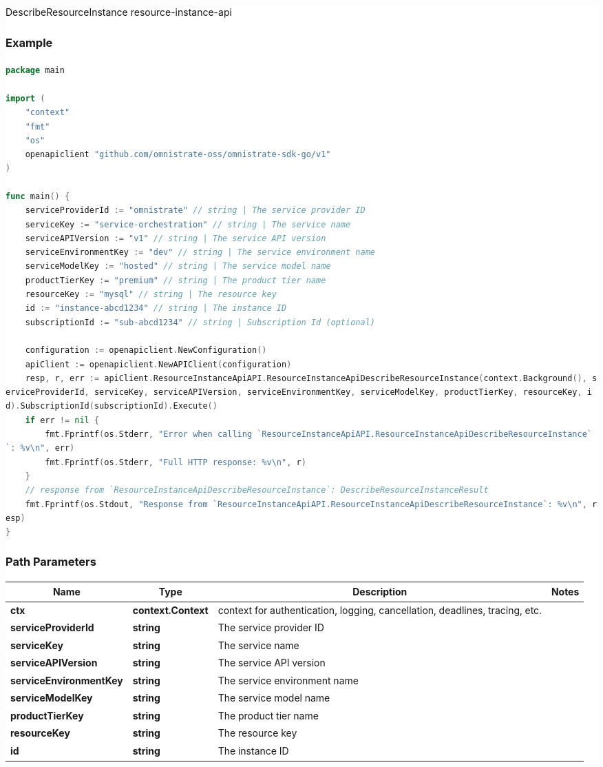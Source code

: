 DescribeResourceInstance resource-instance-api

### Example

```go
package main

import (
	"context"
	"fmt"
	"os"
	openapiclient "github.com/omnistrate-oss/omnistrate-sdk-go/v1"
)

func main() {
	serviceProviderId := "omnistrate" // string | The service provider ID
	serviceKey := "service-orchestration" // string | The service name
	serviceAPIVersion := "v1" // string | The service API version
	serviceEnvironmentKey := "dev" // string | The service environment name
	serviceModelKey := "hosted" // string | The service model name
	productTierKey := "premium" // string | The product tier name
	resourceKey := "mysql" // string | The resource key
	id := "instance-abcd1234" // string | The instance ID
	subscriptionId := "sub-abcd1234" // string | Subscription Id (optional)

	configuration := openapiclient.NewConfiguration()
	apiClient := openapiclient.NewAPIClient(configuration)
	resp, r, err := apiClient.ResourceInstanceApiAPI.ResourceInstanceApiDescribeResourceInstance(context.Background(), serviceProviderId, serviceKey, serviceAPIVersion, serviceEnvironmentKey, serviceModelKey, productTierKey, resourceKey, id).SubscriptionId(subscriptionId).Execute()
	if err != nil {
		fmt.Fprintf(os.Stderr, "Error when calling `ResourceInstanceApiAPI.ResourceInstanceApiDescribeResourceInstance``: %v\n", err)
		fmt.Fprintf(os.Stderr, "Full HTTP response: %v\n", r)
	}
	// response from `ResourceInstanceApiDescribeResourceInstance`: DescribeResourceInstanceResult
	fmt.Fprintf(os.Stdout, "Response from `ResourceInstanceApiAPI.ResourceInstanceApiDescribeResourceInstance`: %v\n", resp)
}
```

### Path Parameters


Name | Type | Description  | Notes
------------- | ------------- | ------------- | -------------
**ctx** | **context.Context** | context for authentication, logging, cancellation, deadlines, tracing, etc.
**serviceProviderId** | **string** | The service provider ID | 
**serviceKey** | **string** | The service name | 
**serviceAPIVersion** | **string** | The service API version | 
**serviceEnvironmentKey** | **string** | The service environment name | 
**serviceModelKey** | **string** | The service model name | 
**productTierKey** | **string** | The product tier name | 
**resourceKey** | **string** | The resource key | 
**id** | **string** | The instance ID | 
